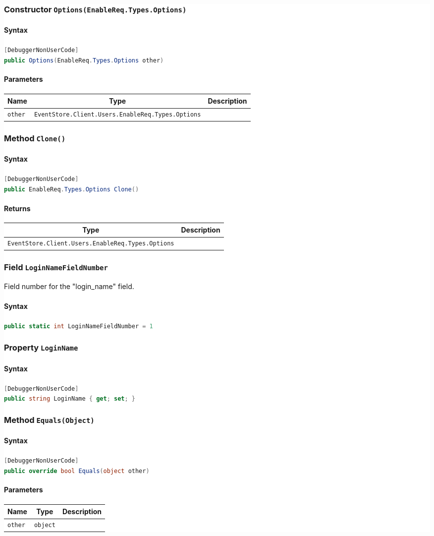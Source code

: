 
### Constructor `Options(EnableReq.Types.Options)`

#### Syntax
```csharp
[DebuggerNonUserCode]
public Options(EnableReq.Types.Options other)
```
#### Parameters
Name | Type | Description
--- | --- | ---
`other` | `EventStore.Client.Users.EnableReq.Types.Options` | 



### Method `Clone()`

#### Syntax
```csharp
[DebuggerNonUserCode]
public EnableReq.Types.Options Clone()
```
#### Returns
Type | Description
--- | ---
`EventStore.Client.Users.EnableReq.Types.Options` | 



### Field `LoginNameFieldNumber`
Field number for the &quot;login_name&quot; field.
#### Syntax
```csharp
public static int LoginNameFieldNumber = 1
```


### Property `LoginName`

#### Syntax
```csharp
[DebuggerNonUserCode]
public string LoginName { get; set; }
```


### Method `Equals(Object)`

#### Syntax
```csharp
[DebuggerNonUserCode]
public override bool Equals(object other)
```
#### Parameters
Name | Type | Description
--- | --- | ---
`other` | `object` | 

